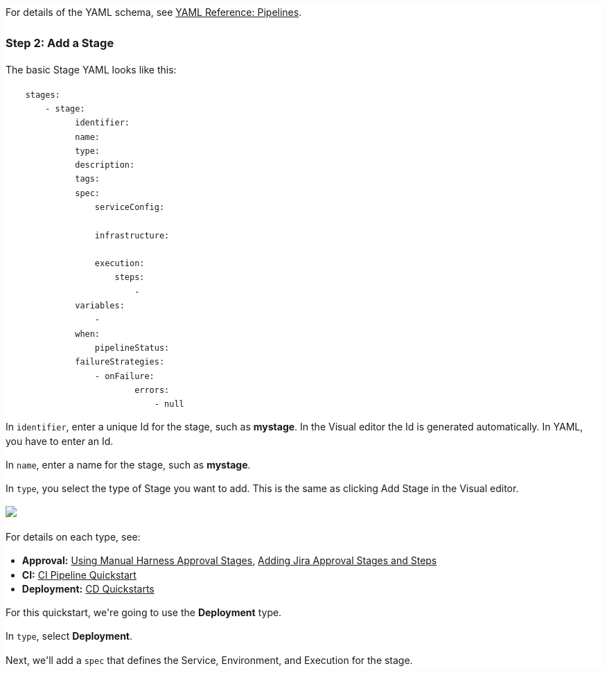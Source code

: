 For details of the YAML schema, see [YAML Reference: Pipelines](w_pipeline-steps-reference/yaml-reference-cd-pipeline.md).

### Step 2: Add a Stage

The basic Stage YAML looks like this:


```
    stages:  
        - stage:  
              identifier:   
              name:   
              type:   
              description:   
              tags:  
              spec:  
                  serviceConfig:  
                        
                  infrastructure:  
                        
                  execution:  
                      steps:  
                          -   
              variables:  
                  -   
              when:  
                  pipelineStatus:   
              failureStrategies:  
                  - onFailure:  
                          errors:  
                              - null 
```
In `identifier`, enter a unique Id for the stage, such as **mystage**. In the Visual editor the Id is generated automatically. In YAML, you have to enter an Id.

In `name`, enter a name for the stage, such as **mystage**.

In `type`, you select the type of Stage you want to add. This is the same as clicking Add Stage in the Visual editor.

![](./static/harness-yaml-quickstart-23.png)

For details on each type, see:

* **Approval:** [Using Manual Harness Approval Stages](../9_Approvals/adding-harness-approval-stages.md), [Adding Jira Approval Stages and Steps](../9_Approvals/adding-jira-approval-stages.md)
* **CI:** [CI Pipeline Quickstart](../../continuous-integration/get-started/tutorials.md)
* **Deployment:** [CD Quickstarts](/tutorials/cd-pipelines)

For this quickstart, we're going to use the **Deployment** type.

In `type`, select **Deployment**.

Next, we'll add a `spec` that defines the Service, Environment, and Execution for the stage.
